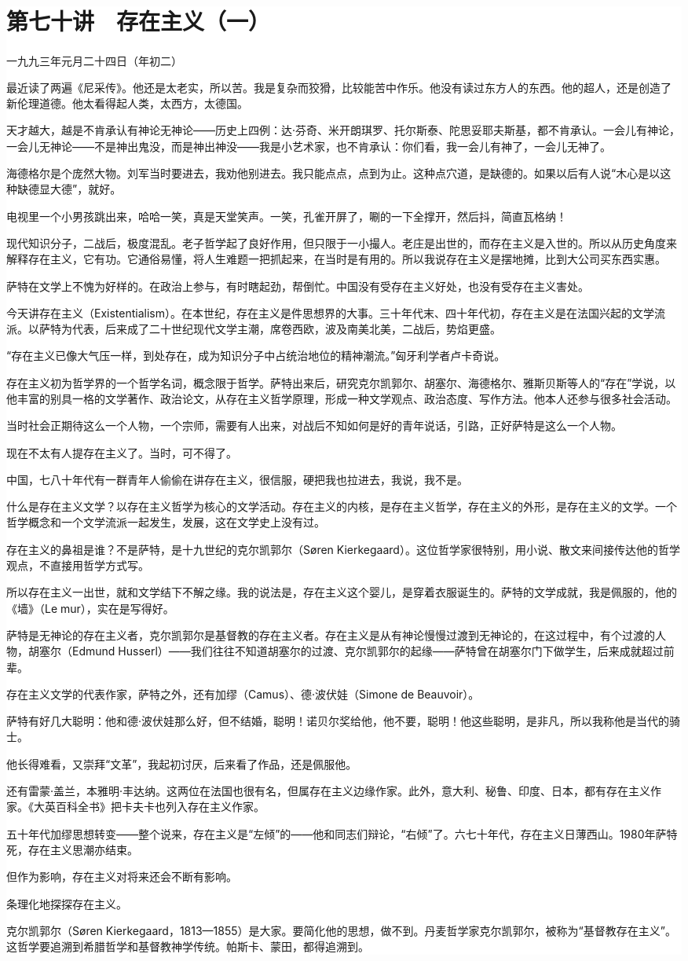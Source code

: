    

# 第七十讲　存在主义（一）

一九九三年元月二十四日（年初二）

最近读了两遍《尼采传》。他还是太老实，所以苦。我是复杂而狡猾，比较能苦中作乐。他没有读过东方人的东西。他的超人，还是创造了新伦理道德。他太看得起人类，太西方，太德国。

天才越大，越是不肯承认有神论无神论——历史上四例：达·芬奇、米开朗琪罗、托尔斯泰、陀思妥耶夫斯基，都不肯承认。一会儿有神论，一会儿无神论——不是神出鬼没，而是神出神没——我是小艺术家，也不肯承认：你们看，我一会儿有神了，一会儿无神了。

海德格尔是个庞然大物。刘军当时要进去，我劝他别进去。我只能点点，点到为止。这种点穴道，是缺德的。如果以后有人说“木心是以这种缺德显大德”，就好。

电视里一个小男孩跳出来，哈哈一笑，真是天堂笑声。一笑，孔雀开屏了，唰的一下全撑开，然后抖，简直瓦格纳！

现代知识分子，二战后，极度混乱。老子哲学起了良好作用，但只限于一小撮人。老庄是出世的，而存在主义是入世的。所以从历史角度来解释存在主义，它有功。它通俗易懂，将人生难题一把抓起来，在当时是有用的。所以我说存在主义是摆地摊，比到大公司买东西实惠。

萨特在文学上不愧为好样的。在政治上参与，有时瞎起劲，帮倒忙。中国没有受存在主义好处，也没有受存在主义害处。

今天讲存在主义（Existentialism）。在本世纪，存在主义是件思想界的大事。三十年代末、四十年代初，存在主义是在法国兴起的文学流派。以萨特为代表，后来成了二十世纪现代文学主潮，席卷西欧，波及南美北美，二战后，势焰更盛。

“存在主义已像大气压一样，到处存在，成为知识分子中占统治地位的精神潮流。”匈牙利学者卢卡奇说。

存在主义初为哲学界的一个哲学名词，概念限于哲学。萨特出来后，研究克尔凯郭尔、胡塞尔、海德格尔、雅斯贝斯等人的“存在”学说，以他丰富的别具一格的文学著作、政治论文，从存在主义哲学原理，形成一种文学观点、政治态度、写作方法。他本人还参与很多社会活动。

当时社会正期待这么一个人物，一个宗师，需要有人出来，对战后不知如何是好的青年说话，引路，正好萨特是这么一个人物。

现在不太有人提存在主义了。当时，可不得了。

中国，七八十年代有一群青年人偷偷在讲存在主义，很信服，硬把我也拉进去，我说，我不是。

  

什么是存在主义文学？以存在主义哲学为核心的文学活动。存在主义的内核，是存在主义哲学，存在主义的外形，是存在主义的文学。一个哲学概念和一个文学流派一起发生，发展，这在文学史上没有过。

存在主义的鼻祖是谁？不是萨特，是十九世纪的克尔凯郭尔（Søren Kierkegaard）。这位哲学家很特别，用小说、散文来间接传达他的哲学观点，不直接用哲学方式写。

所以存在主义一出世，就和文学结下不解之缘。我的说法是，存在主义这个婴儿，是穿着衣服诞生的。萨特的文学成就，我是佩服的，他的《墙》（Le mur），实在是写得好。

萨特是无神论的存在主义者，克尔凯郭尔是基督教的存在主义者。存在主义是从有神论慢慢过渡到无神论的，在这过程中，有个过渡的人物，胡塞尔（Edmund Husserl）——我们往往不知道胡塞尔的过渡、克尔凯郭尔的起缘——萨特曾在胡塞尔门下做学生，后来成就超过前辈。

存在主义文学的代表作家，萨特之外，还有加缪（Camus）、德·波伏娃（Simone de Beauvoir）。

萨特有好几大聪明：他和德·波伏娃那么好，但不结婚，聪明！诺贝尔奖给他，他不要，聪明！他这些聪明，是非凡，所以我称他是当代的骑士。

他长得难看，又崇拜“文革”，我起初讨厌，后来看了作品，还是佩服他。

还有雷蒙·盖兰，本雅明·丰达纳。这两位在法国也很有名，但属存在主义边缘作家。此外，意大利、秘鲁、印度、日本，都有存在主义作家。《大英百科全书》把卡夫卡也列入存在主义作家。

五十年代加缪思想转变——整个说来，存在主义是“左倾”的——他和同志们辩论，“右倾”了。六七十年代，存在主义日薄西山。1980年萨特死，存在主义思潮亦结束。

但作为影响，存在主义对将来还会不断有影响。

  

条理化地探探存在主义。

克尔凯郭尔（Søren Kierkegaard，1813—1855）是大家。要简化他的思想，做不到。丹麦哲学家克尔凯郭尔，被称为“基督教存在主义”。这哲学要追溯到希腊哲学和基督教神学传统。帕斯卡、蒙田，都得追溯到。
